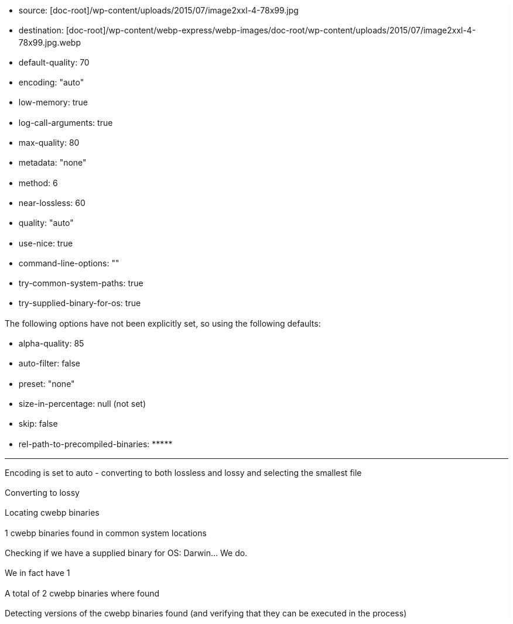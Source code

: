 - source: [doc-root]/wp-content/uploads/2015/07/image2xxl-4-78x99.jpg

- destination: [doc-root]/wp-content/webp-express/webp-images/doc-root/wp-content/uploads/2015/07/image2xxl-4-78x99.jpg.webp

- default-quality: 70

- encoding: "auto"

- low-memory: true

- log-call-arguments: true

- max-quality: 80

- metadata: "none"

- method: 6

- near-lossless: 60

- quality: "auto"

- use-nice: true

- command-line-options: ""

- try-common-system-paths: true

- try-supplied-binary-for-os: true


The following options have not been explicitly set, so using the following defaults:

- alpha-quality: 85

- auto-filter: false

- preset: "none"

- size-in-percentage: null (not set)

- skip: false

- rel-path-to-precompiled-binaries: *****

------------


Encoding is set to auto - converting to both lossless and lossy and selecting the smallest file


Converting to lossy

Locating cwebp binaries

1 cwebp binaries found in common system locations

Checking if we have a supplied binary for OS: Darwin... We do.

We in fact have 1

A total of 2 cwebp binaries where found

Detecting versions of the cwebp binaries found (and verifying that they can be executed in the process)
